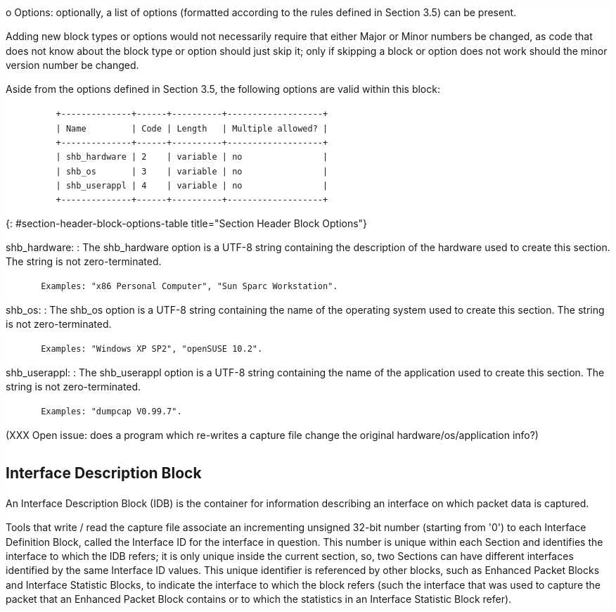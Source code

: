    o  Options: optionally, a list of options (formatted according to the
      rules defined in Section 3.5) can be present.

   Adding new block types or options would not necessarily require that
   either Major or Minor numbers be changed, as code that does not know
   about the block type or option should just skip it; only if skipping
   a block or option does not work should the minor version number be
   changed.

   Aside from the options defined in Section 3.5, the following options
   are valid within this block:

~~~~
          +--------------+------+----------+-------------------+
          | Name         | Code | Length   | Multiple allowed? |
          +--------------+------+----------+-------------------+
          | shb_hardware | 2    | variable | no                |
          | shb_os       | 3    | variable | no                |
          | shb_userappl | 4    | variable | no                |
          +--------------+------+----------+-------------------+
~~~~
{: #section-header-block-options-table title="Section Header Block Options"}

shb\_hardware:
: The shb_hardware option is a UTF-8 string containing the
           description of the hardware used to create this section.  The
           string is not zero-terminated.

           Examples: "x86 Personal Computer", "Sun Sparc Workstation".

shb\_os:
: The shb_os option is a UTF-8 string containing the name of
           the operating system used to create this section.  The string
           is not zero-terminated.

           Examples: "Windows XP SP2", "openSUSE 10.2".

shb\_userappl:
: The shb_userappl option is a UTF-8 string containing the name
           of the application used to create this section.  The string
           is not zero-terminated.

           Examples: "dumpcap V0.99.7".

(XXX Open issue: does a program which re-writes a capture file change the
original hardware/os/application info?)

##  Interface Description Block

   An Interface Description Block (IDB) is the container for information
   describing an interface on which packet data is captured.

   Tools that write / read the capture file associate an incrementing
   unsigned 32-bit number (starting from '0') to each Interface
   Definition Block, called the Interface ID for the interface in
   question.  This number is unique within each Section and identifies
   the interface to which the IDB refers; it is only unique inside the
   current section, so, two Sections can have different interfaces
   identified by the same Interface ID values.  This unique identifier
   is referenced by other blocks, such as Enhanced Packet Blocks and
   Interface Statistic Blocks, to indicate the interface to which the
   block refers (such the interface that was used to capture the packet
   that an Enhanced Packet Block contains or to which the statistics in
   an Interface Statistic Block refer).
